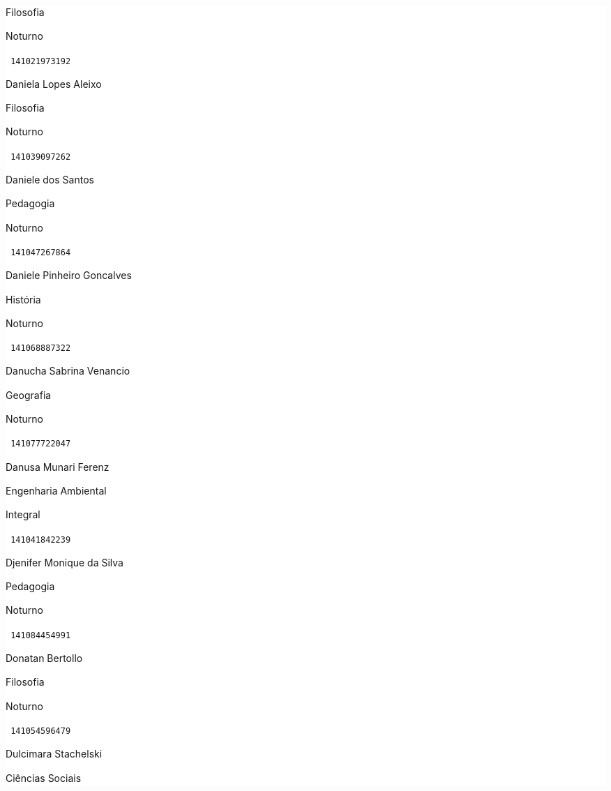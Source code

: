    Filosofia

   Noturno

     141021973192

   Daniela Lopes Aleixo

   Filosofia

   Noturno

     141039097262

   Daniele dos Santos

   Pedagogia

   Noturno

     141047267864

   Daniele Pinheiro Goncalves

   História

   Noturno

     141068887322

   Danucha Sabrina Venancio

   Geografia

   Noturno

     141077722047

   Danusa Munari Ferenz

   Engenharia Ambiental

   Integral

     141041842239

   Djenifer Monique da Silva

   Pedagogia

   Noturno

     141084454991

   Donatan Bertollo

   Filosofia

   Noturno

     141054596479

   Dulcimara Stachelski

   Ciências Sociais
